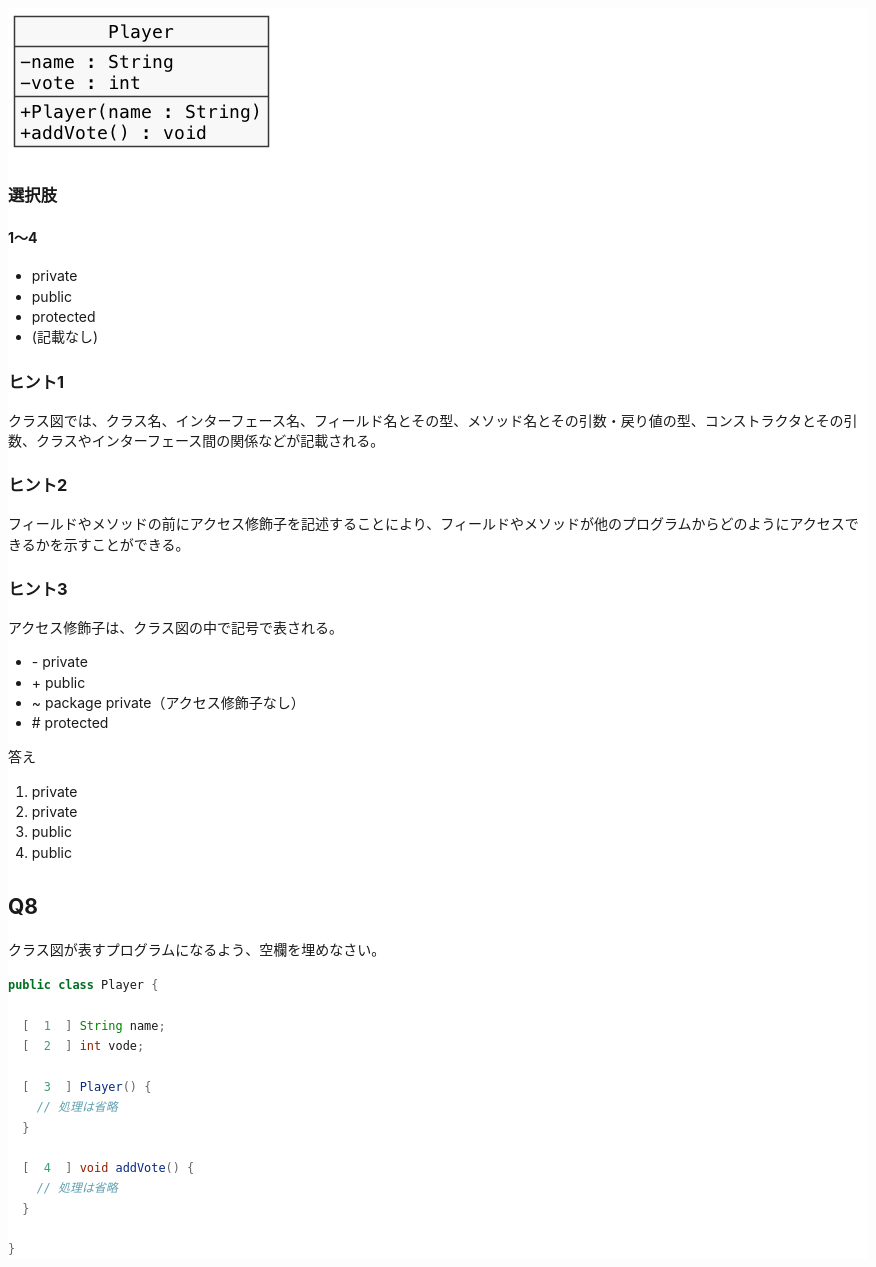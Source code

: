 ![Lv4Q07](./img/Lv4Q07.png)


### 選択肢

#### 1〜4

- private
- public
- protected
- (記載なし)

### ヒント1

クラス図では、クラス名、インターフェース名、フィールド名とその型、メソッド名とその引数・戻り値の型、コンストラクタとその引数、クラスやインターフェース間の関係などが記載される。

### ヒント2

フィールドやメソッドの前にアクセス修飾子を記述することにより、フィールドやメソッドが他のプログラムからどのようにアクセスできるかを示すことができる。

### ヒント3

アクセス修飾子は、クラス図の中で記号で表される。

- \- private
- \+ public
- \~ package private（アクセス修飾子なし）
- \# protected

答え

1. private
2. private
3. public
4. public


## Q8

クラス図が表すプログラムになるよう、空欄を埋めなさい。

```java
public class Player {

  [  1  ] String name;
  [  2  ] int vode;

  [  3  ] Player() {
    // 処理は省略
  }

  [  4  ] void addVote() {
    // 処理は省略
  }

}
```
